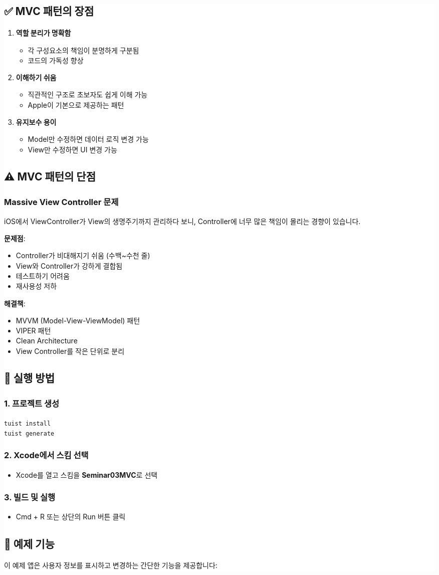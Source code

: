 
## ✅ MVC 패턴의 장점

1. **역할 분리가 명확함**
   - 각 구성요소의 책임이 분명하게 구분됨
   - 코드의 가독성 향상

2. **이해하기 쉬움**
   - 직관적인 구조로 초보자도 쉽게 이해 가능
   - Apple이 기본으로 제공하는 패턴

3. **유지보수 용이**
   - Model만 수정하면 데이터 로직 변경 가능
   - View만 수정하면 UI 변경 가능

## ⚠️ MVC 패턴의 단점

### Massive View Controller 문제

iOS에서 ViewController가 View의 생명주기까지 관리하다 보니, Controller에 너무 많은 책임이 몰리는 경향이 있습니다.

**문제점**:
- Controller가 비대해지기 쉬움 (수백~수천 줄)
- View와 Controller가 강하게 결합됨
- 테스트하기 어려움
- 재사용성 저하

**해결책**:
- MVVM (Model-View-ViewModel) 패턴
- VIPER 패턴
- Clean Architecture
- View Controller를 작은 단위로 분리

## 🚀 실행 방법

### 1. 프로젝트 생성
```bash
tuist install
tuist generate
```

### 2. Xcode에서 스킴 선택
- Xcode를 열고 스킴을 **Seminar03MVC**로 선택

### 3. 빌드 및 실행
- Cmd + R 또는 상단의 Run 버튼 클릭

## 🎨 예제 기능

이 예제 앱은 사용자 정보를 표시하고 변경하는 간단한 기능을 제공합니다:
